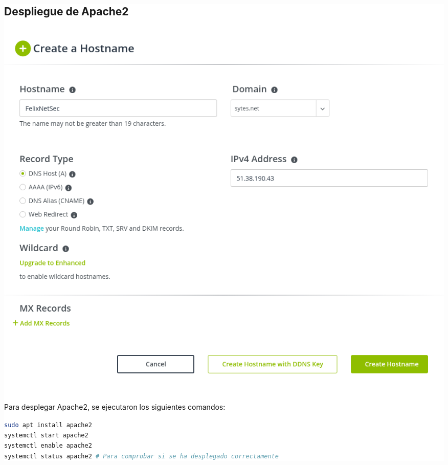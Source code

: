 
## Despliegue de Apache2

![5d73540037ee4c991fbc76e351dc59f3.png](_resources/5d73540037ee4c991fbc76e351dc59f3-1.png)

Para desplegar Apache2, se ejecutaron los siguientes comandos:

```bash
sudo apt install apache2
systemctl start apache2
systemctl enable apache2
systemctl status apache2 # Para comprobar si se ha desplegado correctamente
```
